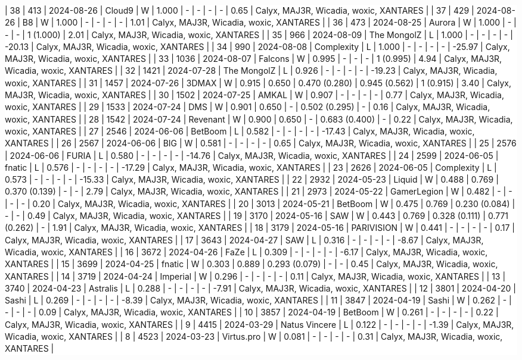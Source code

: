 |           38 |      413 | 2024-08-26 | Cloud9        | W   | 1.000      | -            | -                | -                | -         |     0.65 | Calyx, MAJ3R, Wicadia, woxic, XANTARES |
|           37 |      429 | 2024-08-26 | B8            | W   | 1.000      | -            | -                | -                | -         |     1.01 | Calyx, MAJ3R, Wicadia, woxic, XANTARES |
|           36 |      473 | 2024-08-25 | Aurora        | W   | 1.000      | -            | -                | -                | 1 (1.000) |     2.01 | Calyx, MAJ3R, Wicadia, woxic, XANTARES |
|           35 |      966 | 2024-08-09 | The MongolZ   | L   | 1.000      | -            | -                | -                | -         |   -20.13 | Calyx, MAJ3R, Wicadia, woxic, XANTARES |
|           34 |      990 | 2024-08-08 | Complexity    | L   | 1.000      | -            | -                | -                | -         |   -25.97 | Calyx, MAJ3R, Wicadia, woxic, XANTARES |
|           33 |     1036 | 2024-08-07 | Falcons       | W   | 0.995      | -            | -                | -                | 1 (0.995) |     4.94 | Calyx, MAJ3R, Wicadia, woxic, XANTARES |
|           32 |     1421 | 2024-07-28 | The MongolZ   | L   | 0.926      | -            | -                | -                | -         |   -19.23 | Calyx, MAJ3R, Wicadia, woxic, XANTARES |
|           31 |     1457 | 2024-07-26 | 3DMAX         | W   | 0.915      | 0.650        | 0.470 (0.280)    | 0.945 (0.562)    | 1 (0.915) |     3.40 | Calyx, MAJ3R, Wicadia, woxic, XANTARES |
|           30 |     1502 | 2024-07-25 | AMKAL         | W   | 0.907      | -            | -                | -                | -         |     0.77 | Calyx, MAJ3R, Wicadia, woxic, XANTARES |
|           29 |     1533 | 2024-07-24 | DMS           | W   | 0.901      | 0.650        | -                | 0.502 (0.295)    | -         |     0.16 | Calyx, MAJ3R, Wicadia, woxic, XANTARES |
|           28 |     1542 | 2024-07-24 | Revenant      | W   | 0.900      | 0.650        | -                | 0.683 (0.400)    | -         |     0.22 | Calyx, MAJ3R, Wicadia, woxic, XANTARES |
|           27 |     2546 | 2024-06-06 | BetBoom       | L   | 0.582      | -            | -                | -                | -         |   -17.43 | Calyx, MAJ3R, Wicadia, woxic, XANTARES |
|           26 |     2567 | 2024-06-06 | BIG           | W   | 0.581      | -            | -                | -                | -         |     0.65 | Calyx, MAJ3R, Wicadia, woxic, XANTARES |
|           25 |     2576 | 2024-06-06 | FURIA         | L   | 0.580      | -            | -                | -                | -         |   -14.76 | Calyx, MAJ3R, Wicadia, woxic, XANTARES |
|           24 |     2599 | 2024-06-05 | fnatic        | L   | 0.576      | -            | -                | -                | -         |   -17.29 | Calyx, MAJ3R, Wicadia, woxic, XANTARES |
|           23 |     2626 | 2024-06-05 | Complexity    | L   | 0.573      | -            | -                | -                | -         |   -15.33 | Calyx, MAJ3R, Wicadia, woxic, XANTARES |
|           22 |     2932 | 2024-05-23 | Liquid        | W   | 0.488      | 0.769        | 0.370 (0.139)    | -                | -         |     2.79 | Calyx, MAJ3R, Wicadia, woxic, XANTARES |
|           21 |     2973 | 2024-05-22 | GamerLegion   | W   | 0.482      | -            | -                | -                | -         |     0.20 | Calyx, MAJ3R, Wicadia, woxic, XANTARES |
|           20 |     3013 | 2024-05-21 | BetBoom       | W   | 0.475      | 0.769        | 0.230 (0.084)    | -                | -         |     0.49 | Calyx, MAJ3R, Wicadia, woxic, XANTARES |
|           19 |     3170 | 2024-05-16 | SAW           | W   | 0.443      | 0.769        | 0.328 (0.111)    | 0.771 (0.262)    | -         |     1.91 | Calyx, MAJ3R, Wicadia, woxic, XANTARES |
|           18 |     3179 | 2024-05-16 | PARIVISION    | W   | 0.441      | -            | -                | -                | -         |     0.17 | Calyx, MAJ3R, Wicadia, woxic, XANTARES |
|           17 |     3643 | 2024-04-27 | SAW           | L   | 0.316      | -            | -                | -                | -         |    -8.67 | Calyx, MAJ3R, Wicadia, woxic, XANTARES |
|           16 |     3672 | 2024-04-26 | FaZe          | L   | 0.309      | -            | -                | -                | -         |    -6.17 | Calyx, MAJ3R, Wicadia, woxic, XANTARES |
|           15 |     3699 | 2024-04-25 | fnatic        | W   | 0.303      | 0.889        | 0.293 (0.079)    | -                | -         |     0.45 | Calyx, MAJ3R, Wicadia, woxic, XANTARES |
|           14 |     3719 | 2024-04-24 | Imperial      | W   | 0.296      | -            | -                | -                | -         |     0.11 | Calyx, MAJ3R, Wicadia, woxic, XANTARES |
|           13 |     3740 | 2024-04-23 | Astralis      | L   | 0.288      | -            | -                | -                | -         |    -7.91 | Calyx, MAJ3R, Wicadia, woxic, XANTARES |
|           12 |     3801 | 2024-04-20 | Sashi         | L   | 0.269      | -            | -                | -                | -         |    -8.39 | Calyx, MAJ3R, Wicadia, woxic, XANTARES |
|           11 |     3847 | 2024-04-19 | Sashi         | W   | 0.262      | -            | -                | -                | -         |     0.09 | Calyx, MAJ3R, Wicadia, woxic, XANTARES |
|           10 |     3857 | 2024-04-19 | BetBoom       | W   | 0.261      | -            | -                | -                | -         |     0.22 | Calyx, MAJ3R, Wicadia, woxic, XANTARES |
|            9 |     4415 | 2024-03-29 | Natus Vincere | L   | 0.122      | -            | -                | -                | -         |    -1.39 | Calyx, MAJ3R, Wicadia, woxic, XANTARES |
|            8 |     4523 | 2024-03-23 | Virtus.pro    | W   | 0.081      | -            | -                | -                | -         |     0.31 | Calyx, MAJ3R, Wicadia, woxic, XANTARES |